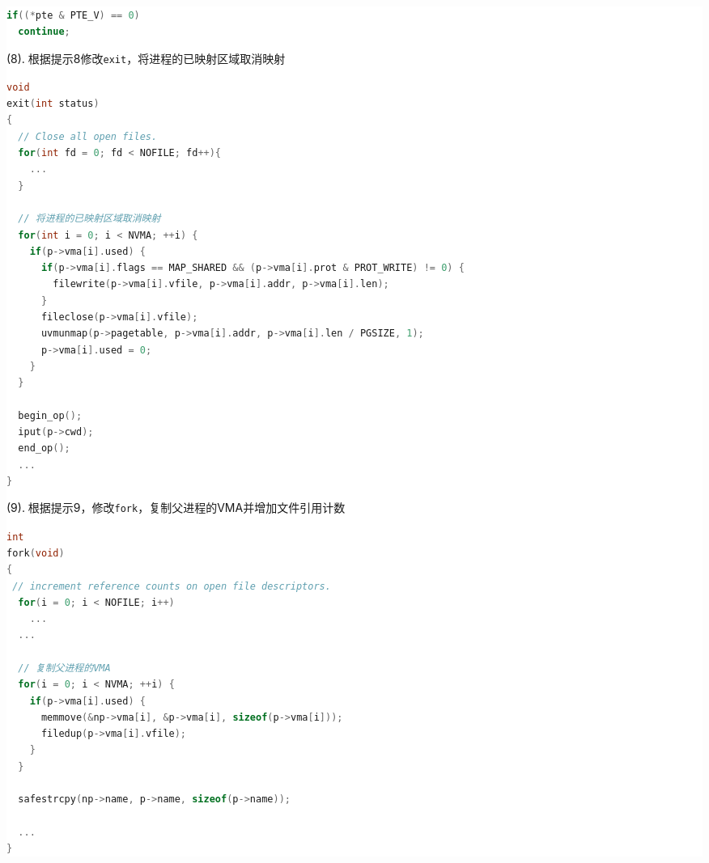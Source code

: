 ```c
if((*pte & PTE_V) == 0)
  continue;
```

(8). 根据提示8修改`exit`，将进程的已映射区域取消映射

```c
void
exit(int status)
{
  // Close all open files.
  for(int fd = 0; fd < NOFILE; fd++){
    ...
  }

  // 将进程的已映射区域取消映射
  for(int i = 0; i < NVMA; ++i) {
    if(p->vma[i].used) {
      if(p->vma[i].flags == MAP_SHARED && (p->vma[i].prot & PROT_WRITE) != 0) {
        filewrite(p->vma[i].vfile, p->vma[i].addr, p->vma[i].len);
      }
      fileclose(p->vma[i].vfile);
      uvmunmap(p->pagetable, p->vma[i].addr, p->vma[i].len / PGSIZE, 1);
      p->vma[i].used = 0;
    }
  }

  begin_op();
  iput(p->cwd);
  end_op();
  ...
}
```

(9). 根据提示9，修改`fork`，复制父进程的VMA并增加文件引用计数

```c
int
fork(void)
{
 // increment reference counts on open file descriptors.
  for(i = 0; i < NOFILE; i++)
    ...
  ...

  // 复制父进程的VMA
  for(i = 0; i < NVMA; ++i) {
    if(p->vma[i].used) {
      memmove(&np->vma[i], &p->vma[i], sizeof(p->vma[i]));
      filedup(p->vma[i].vfile);
    }
  }

  safestrcpy(np->name, p->name, sizeof(p->name));

  ...
}
```

